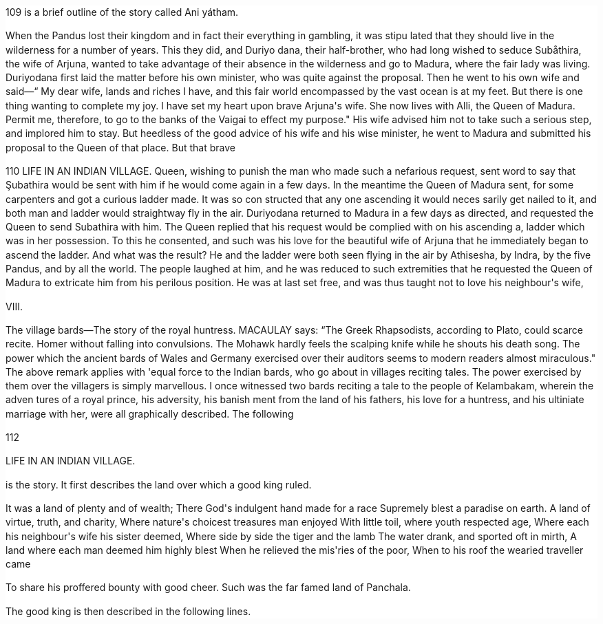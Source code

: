 109 is a brief outline of the story called Ani yátham.

When the Pandus lost their kingdom and in fact their everything in gambling, it was stipu lated that they should live in the wilderness for a number of years. This they did, and Duriyo dana, their half-brother, who had long wished to seduce Subåthira, the wife of Arjuna, wanted to take advantage of their absence in the wilderness and go to Madura, where the fair lady was living. Duriyodana first laid the matter before his own minister, who was quite against the proposal. Then he went to his own wife and said—“ My dear wife, lands and riches I have, and this fair world encompassed by the vast ocean is at my feet. But there is one thing wanting to complete my joy. I have set my heart upon brave Arjuna's wife. She now lives with Alli, the Queen of Madura. Permit me, therefore, to go to the banks of the Vaigai to effect my purpose." His wife advised him not to take such a serious step, and implored him to stay. But heedless of the good advice of his wife and his wise minister, he went to Madura and submitted his proposal to the Queen of that place. But that brave

110 LIFE IN AN INDIAN VILLAGE. Queen, wishing to punish the man who made such a nefarious request, sent word to say that Şubathira would be sent with him if he would come again in a few days. In the meantime the Queen of Madura sent, for some carpenters and got a curious ladder made. It was so con structed that any one ascending it would neces sarily get nailed to it, and both man and ladder would straightway fly in the air. Duriyodana returned to Madura in a few days as directed, and requested the Queen to send Subathira with him. The Queen replied that his request would be complied with on his ascending a, ladder which was in her possession. To this he consented, and such was his love for the beautiful wife of Arjuna that he immediately began to ascend the ladder. And what was the result? He and the ladder were both seen flying in the air by Athisesha, by Indra, by the five Pandus, and by all the world. The people laughed at him, and he was reduced to such extremities that he requested the Queen of Madura to extricate him from his perilous position. He was at last set free, and was thus taught not to love his neighbour's wife,

VIII.

The village bards—The story of the royal huntress. MACAULAY says: “The Greek Rhapsodists, according to Plato, could scarce recite. Homer without falling into convulsions. The Mohawk hardly feels the scalping knife while he shouts his death song. The power which the ancient bards of Wales and Germany exercised over their auditors seems to modern readers almost miraculous." The above remark applies with 'equal force to the Indian bards, who go about in villages reciting tales. The power exercised by them over the villagers is simply marvellous. I once witnessed two bards reciting a tale to the people of Kelambakam, wherein the adven tures of a royal prince, his adversity, his banish ment from the land of his fathers, his love for a huntress, and his ultiniate marriage with her, were all graphically described. The following

112

LIFE IN AN INDIAN VILLAGE.

is the story. It first describes the land over which a good king ruled.

It was a land of plenty and of wealth; There God's indulgent hand made for a race Supremely blest a paradise on earth. A land of virtue, truth, and charity, Where nature's choicest treasures man enjoyed With little toil, where youth respected age, Where each his neighbour's wife his sister deemed, Where side by side the tiger and the lamb The water drank, and sported oft in mirth, A land where each man deemed him highly blest When he relieved the mis'ries of the poor, When to his roof the wearied traveller came

To share his proffered bounty with good cheer. Such was the far famed land of Panchala.

The good king is then described in the following lines.
